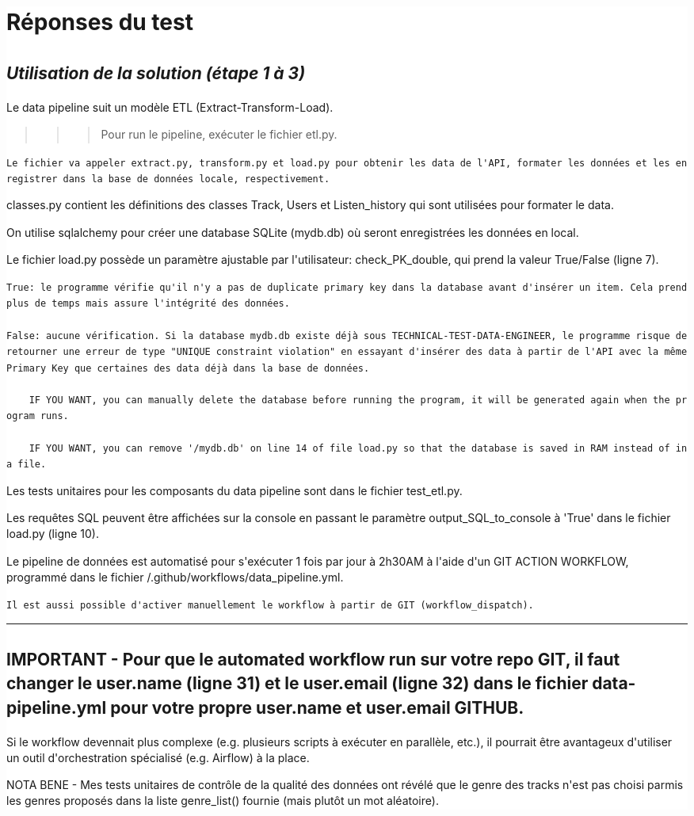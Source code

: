 # Réponses du test

## _Utilisation de la solution (étape 1 à 3)_

Le data pipeline suit un modèle ETL (Extract-Transform-Load).

>>> Pour run le pipeline, exécuter le fichier etl.py.

    Le fichier va appeler extract.py, transform.py et load.py pour obtenir les data de l'API, formater les données et les enregistrer dans la base de données locale, respectivement.

classes.py contient les définitions des classes Track, Users et Listen_history qui sont utilisées pour formater le data.

On utilise sqlalchemy pour créer une database SQLite (mydb.db) où seront enregistrées les données en local.

Le fichier load.py possède un paramètre ajustable par l'utilisateur: check_PK_double, qui prend la valeur True/False (ligne 7).

    True: le programme vérifie qu'il n'y a pas de duplicate primary key dans la database avant d'insérer un item. Cela prend plus de temps mais assure l'intégrité des données.

    False: aucune vérification. Si la database mydb.db existe déjà sous TECHNICAL-TEST-DATA-ENGINEER, le programme risque de retourner une erreur de type "UNIQUE constraint violation" en essayant d'insérer des data à partir de l'API avec la même Primary Key que certaines des data déjà dans la base de données.

        IF YOU WANT, you can manually delete the database before running the program, it will be generated again when the program runs.

        IF YOU WANT, you can remove '/mydb.db' on line 14 of file load.py so that the database is saved in RAM instead of in a file.

Les tests unitaires pour les composants du data pipeline sont dans le fichier test_etl.py.

Les requêtes SQL peuvent être affichées sur la console en passant le paramètre output_SQL_to_console à 'True' dans le fichier load.py (ligne 10).

Le pipeline de données est automatisé pour s'exécuter 1 fois par jour à 2h30AM à l'aide d'un GIT ACTION WORKFLOW, programmé dans le fichier /.github/workflows/data_pipeline.yml.

    Il est aussi possible d'activer manuellement le workflow à partir de GIT (workflow_dispatch).

-----
IMPORTANT - Pour que le automated workflow run sur votre repo GIT, il faut changer le user.name (ligne 31) et le user.email (ligne 32) dans le fichier data-pipeline.yml pour votre propre user.name et user.email GITHUB.
-----

Si le workflow devennait plus complexe (e.g. plusieurs scripts à exécuter en parallèle, etc.), il pourrait être avantageux d'utiliser un outil d'orchestration spécialisé (e.g. Airflow) à la place.

NOTA BENE - Mes tests unitaires de contrôle de la qualité des données ont révélé que le genre des tracks n'est pas choisi parmis les genres proposés dans la liste genre_list() fournie (mais plutôt un mot aléatoire).
